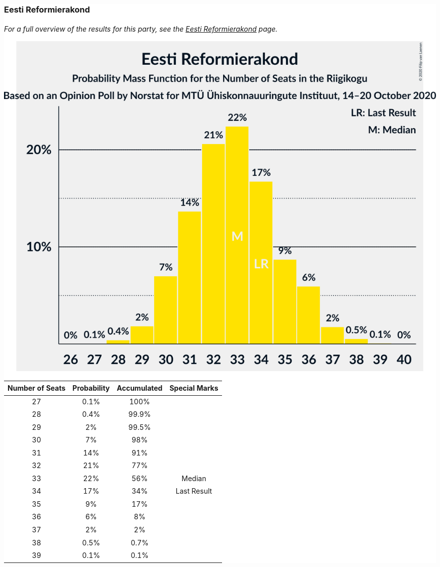 ### Eesti Reformierakond

*For a full overview of the results for this party, see the [Eesti Reformierakond](party-eestireformierakond.html) page.*

![Graph with seats probability mass function not yet produced](2020-10-20-Norstat-seats-pmf-eestireformierakond.png "Seats Probability Mass Function")

| Number of Seats | Probability | Accumulated | Special Marks |
|:---------------:|:-----------:|:-----------:|:-------------:|
| 27 | 0.1% | 100% |  |
| 28 | 0.4% | 99.9% |  |
| 29 | 2% | 99.5% |  |
| 30 | 7% | 98% |  |
| 31 | 14% | 91% |  |
| 32 | 21% | 77% |  |
| 33 | 22% | 56% | Median |
| 34 | 17% | 34% | Last Result |
| 35 | 9% | 17% |  |
| 36 | 6% | 8% |  |
| 37 | 2% | 2% |  |
| 38 | 0.5% | 0.7% |  |
| 39 | 0.1% | 0.1% |  |